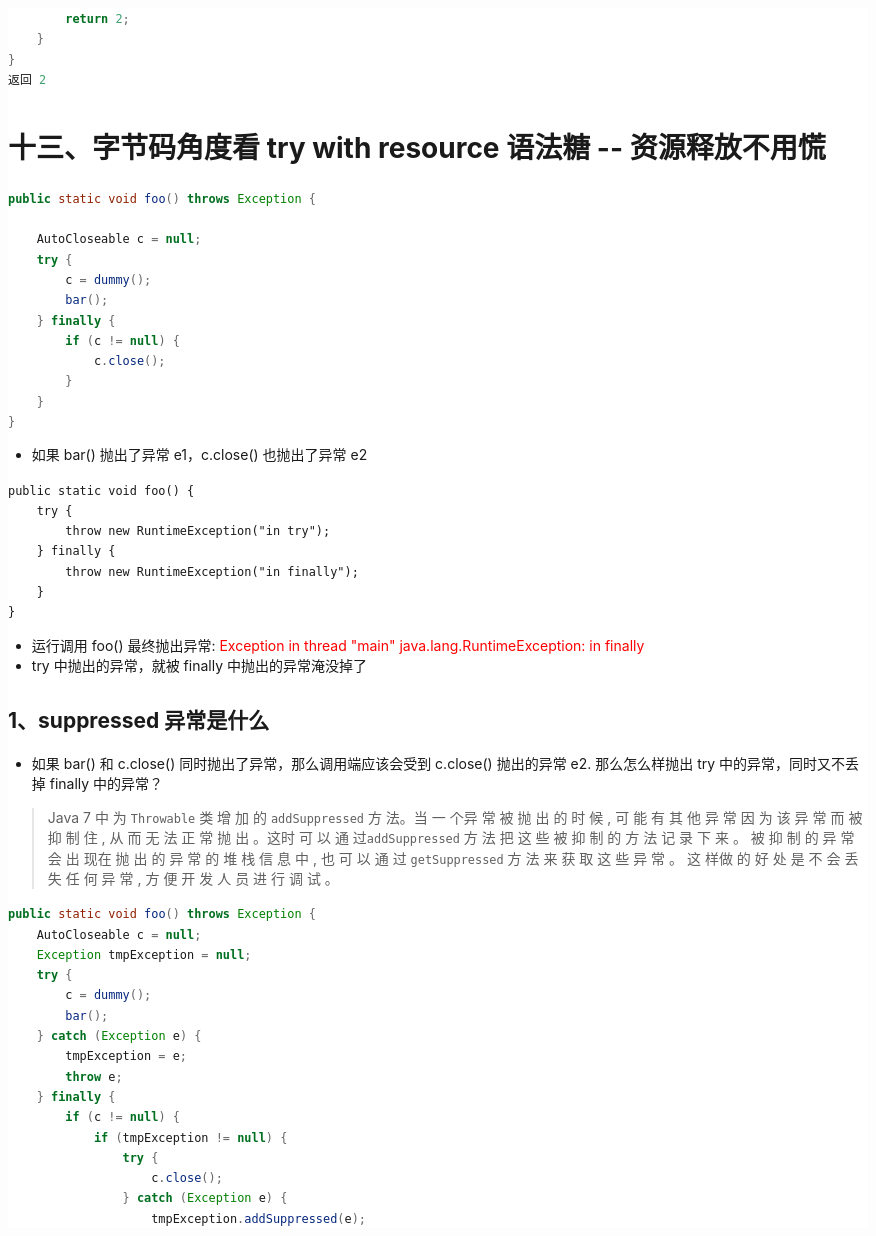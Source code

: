```java
        return 2;
    }
}
返回 2
```

# 十三、字节码角度看 try with resource 语法糖 -- 资源释放不用慌

```java
public static void foo() throws Exception {

    AutoCloseable c = null;
    try {
        c = dummy();
        bar();
    } finally {
        if (c != null) {
            c.close();
        }
    }
}
```

* 如果 bar() 抛出了异常 e1，c.close() 也抛出了异常 e2

```
public static void foo() {
    try {
        throw new RuntimeException("in try");
    } finally {
        throw new RuntimeException("in finally");
    }
}
```

* 运行调用 foo() 最终抛出异常: <font color="red">Exception in thread "main" java.lang.RuntimeException: in finally</font>
* try 中抛出的异常，就被 finally 中抛出的异常淹没掉了

## 1、suppressed 异常是什么

* 如果 bar() 和 c.close() 同时抛出了异常，那么调用端应该会受到 c.close() 抛出的异常 e2. 那么怎么样抛出 try 中的异常，同时又不丢掉 finally 中的异常？

> Java 7 中 为 `Throwable` 类 增 加 的 `addSuppressed` 方 法。当 一 个异 常 被 抛 出 的 时 候 , 可 能 有 其 他 异 常 因 为 该 异 常 而 被 抑 制 住 , 从 而 无 法 正 常 抛 出 。这时 可 以 通 过`addSuppressed` 方 法 把 这 些 被 抑 制 的 方 法 记 录 下 来 。 被 抑 制 的 异 常 会 出 现在 抛 出 的 异 常 的 堆 栈 信 息 中 , 也 可 以 通 过 `getSuppressed` 方 法 来 获 取 这 些 异 常 。 这 样做 的 好 处 是 不 会 丢 失 任 何 异 常 , 方 便 开 发 人 员 进 行 调 试 。

```java
public static void foo() throws Exception {
    AutoCloseable c = null;
    Exception tmpException = null;
    try {
        c = dummy();
        bar();
    } catch (Exception e) {
        tmpException = e;
        throw e;
    } finally {
        if (c != null) {
            if (tmpException != null) {
                try {
                    c.close();
                } catch (Exception e) {
                    tmpException.addSuppressed(e);
```